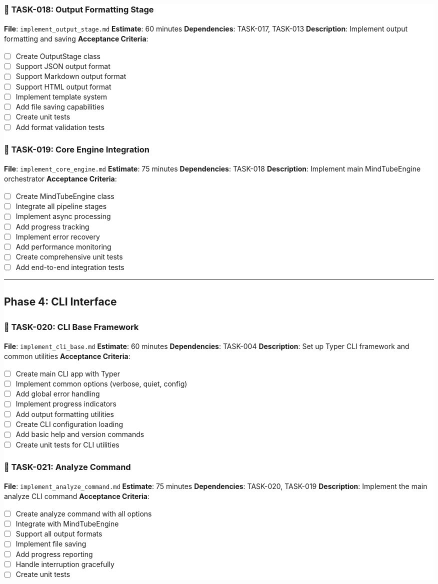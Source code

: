 ### 🔴 TASK-018: Output Formatting Stage
**File**: `implement_output_stage.md`
**Estimate**: 60 minutes
**Dependencies**: TASK-017, TASK-013
**Description**: Implement output formatting and saving
**Acceptance Criteria**:
- [ ] Create OutputStage class
- [ ] Support JSON output format
- [ ] Support Markdown output format
- [ ] Support HTML output format
- [ ] Implement template system
- [ ] Add file saving capabilities
- [ ] Create unit tests
- [ ] Add format validation tests

### 🔴 TASK-019: Core Engine Integration
**File**: `implement_core_engine.md`
**Estimate**: 75 minutes
**Dependencies**: TASK-018
**Description**: Implement main MindTubeEngine orchestrator
**Acceptance Criteria**:
- [ ] Create MindTubeEngine class
- [ ] Integrate all pipeline stages
- [ ] Implement async processing
- [ ] Add progress tracking
- [ ] Implement error recovery
- [ ] Add performance monitoring
- [ ] Create comprehensive unit tests
- [ ] Add end-to-end integration tests

---

## Phase 4: CLI Interface

### 🔴 TASK-020: CLI Base Framework
**File**: `implement_cli_base.md`
**Estimate**: 60 minutes
**Dependencies**: TASK-004
**Description**: Set up Typer CLI framework and common utilities
**Acceptance Criteria**:
- [ ] Create main CLI app with Typer
- [ ] Implement common options (verbose, quiet, config)
- [ ] Add global error handling
- [ ] Implement progress indicators
- [ ] Add output formatting utilities
- [ ] Create CLI configuration loading
- [ ] Add basic help and version commands
- [ ] Create unit tests for CLI utilities

### 🔴 TASK-021: Analyze Command
**File**: `implement_analyze_command.md`
**Estimate**: 75 minutes
**Dependencies**: TASK-020, TASK-019
**Description**: Implement the main analyze CLI command
**Acceptance Criteria**:
- [ ] Create analyze command with all options
- [ ] Integrate with MindTubeEngine
- [ ] Support all output formats
- [ ] Implement file saving
- [ ] Add progress reporting
- [ ] Handle interruption gracefully
- [ ] Create unit tests